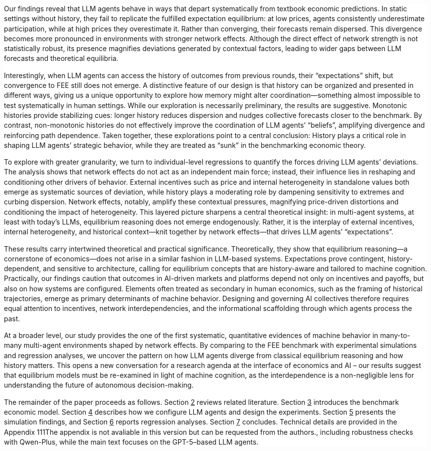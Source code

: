 Our findings reveal that LLM agents behave in ways that depart systematically from textbook economic predictions. In static settings without history, they fail to replicate the fulfilled expectation equilibrium: at low prices, agents consistently underestimate participation, while at high prices they overestimate it. Rather than converging, their forecasts remain dispersed. This divergence becomes more pronounced in environments with stronger network effects. Although the direct effect of network strength is not statistically robust, its presence magnifies deviations generated by contextual factors, leading to wider gaps between LLM forecasts and theoretical equilibria.

Interestingly, when LLM agents can access the history of outcomes from previous rounds, their “expectations” shift, but convergence to FEE still does not emerge. A distinctive feature of our design is that history can be organized and presented in different ways, giving us a unique opportunity to explore how memory might alter coordination—something almost impossible to test systematically in human settings. While our exploration is necessarily preliminary, the results are suggestive. Monotonic histories provide stabilizing cues: longer history reduces dispersion and nudges collective forecasts closer to the benchmark. By contrast, non-monotonic histories do not effectively improve the coordination of LLM agents’ “beliefs”, amplifying divergence and reinforcing path dependence. Taken together, these explorations point to a central conclusion: History plays a critical role in shaping LLM agents’ strategic behavior, while they are treated as “sunk” in the benchmarking economic theory.

To explore with greater granularity, we turn to individual-level regressions to quantify the forces driving LLM agents’ deviations. The analysis shows that network effects do not act as an independent main force; instead, their influence lies in reshaping and conditioning other drivers of behavior. External incentives such as price and internal heterogeneity in standalone values both emerge as systematic sources of deviation, while history plays a moderating role by dampening sensitivity to extremes and curbing dispersion. Network effects, notably, amplify these contextual pressures, magnifying price-driven distortions and conditioning the impact of heterogeneity. This layered picture sharpens a central theoretical insight: in multi-agent systems, at least with today’s LLMs, equilibrium reasoning does not emerge endogenously. Rather, it is the interplay of external incentives, internal heterogeneity, and historical context—knit together by network effects—that drives LLM agents’ “expectations”.

These results carry intertwined theoretical and practical significance. Theoretically, they show that equilibrium reasoning—a cornerstone of economics—does not arise in a similar fashion in LLM-based systems. Expectations prove contingent, history-dependent, and sensitive to architecture, calling for equilibrium concepts that are history-aware and tailored to machine cognition. Practically, our findings caution that outcomes in AI-driven markets and platforms depend not only on incentives and payoffs, but also on how systems are configured. Elements often treated as secondary in human economics, such as the framing of historical trajectories, emerge as primary determinants of machine behavior. Designing and governing AI collectives therefore requires equal attention to incentives, network interdependencies, and the informational scaffolding through which agents process the past.

At a broader level, our study provides the one of the first systematic, quantitative evidences of machine behavior in many-to-many multi-agent environments shaped by network effects. By comparing to the FEE benchmark with experimental simulations and regression analyses, we uncover the pattern on how LLM agents diverge from classical equilibrium reasoning and how history matters. This opens a new conversation for a research agenda at the interface of economics and AI – our results suggest that equilibrium models must be re-examined in light of machine cognition, as the interdependence is a non-negligible lens for understanding the future of autonomous decision-making.

The remainder of the paper proceeds as follows. Section [2](https://arxiv.org/html/2510.06903v1#S2 "2 Related Literature ‣ When Machines Meet Each Other: Network Effects and the Strategic Role of History in Multi-Agent AI Systems") reviews related literature. Section [3](https://arxiv.org/html/2510.06903v1#S3 "3 Benchmark: A Network-Effect Game with Economic Agents ‣ When Machines Meet Each Other: Network Effects and the Strategic Role of History in Multi-Agent AI Systems") introduces the benchmark economic model. Section [4](https://arxiv.org/html/2510.06903v1#S4 "4 Configuring the Network-Effect Game with LLM Agents ‣ When Machines Meet Each Other: Network Effects and the Strategic Role of History in Multi-Agent AI Systems") describes how we configure LLM agents and design the experiments. Section [5](https://arxiv.org/html/2510.06903v1#S5 "5 Experimental Results and Analysis ‣ When Machines Meet Each Other: Network Effects and the Strategic Role of History in Multi-Agent AI Systems") presents the simulation findings, and Section [6](https://arxiv.org/html/2510.06903v1#S6 "6 Individual-Level Analysis ‣ When Machines Meet Each Other: Network Effects and the Strategic Role of History in Multi-Agent AI Systems") reports regression analyses. Section [7](https://arxiv.org/html/2510.06903v1#S7 "7 Conclusion ‣ When Machines Meet Each Other: Network Effects and the Strategic Role of History in Multi-Agent AI Systems") concludes. Technical details are provided in the Appendix 111The appendix is not avaliable in this version but can be requested from the authors., including robustness checks with Qwen-Plus, while the main text focuses on the GPT-5–based LLM agents.